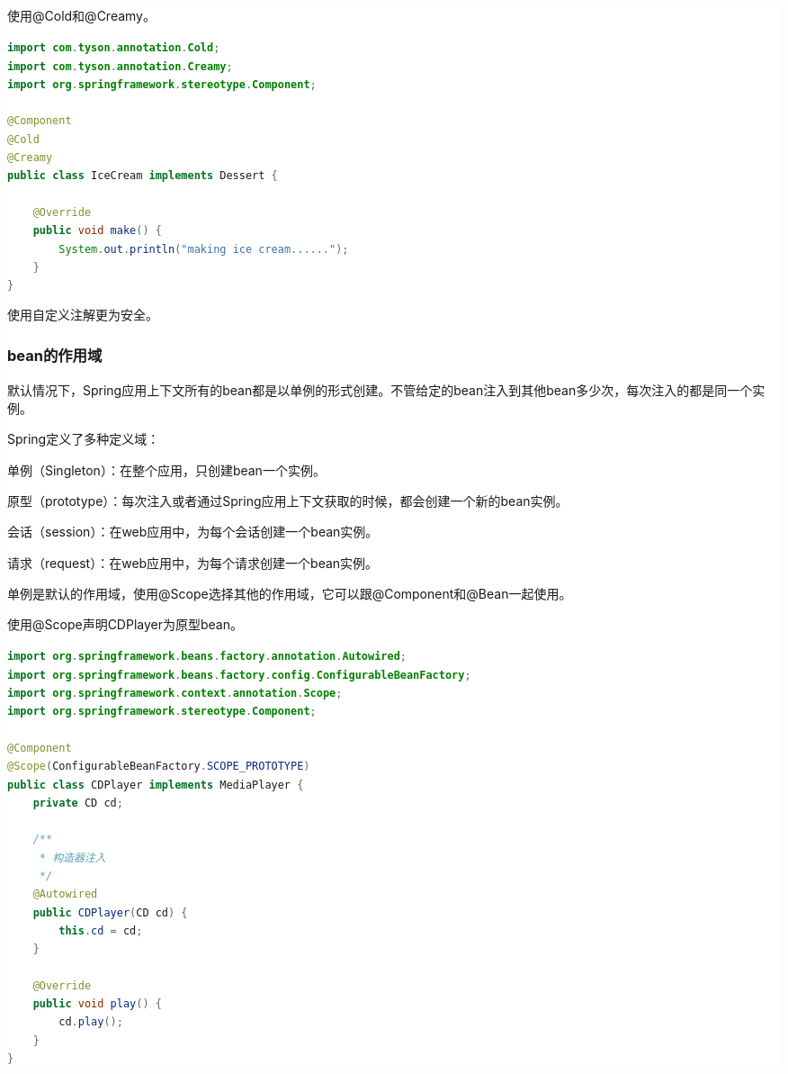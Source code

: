 使用@Cold和@Creamy。

```java
import com.tyson.annotation.Cold;
import com.tyson.annotation.Creamy;
import org.springframework.stereotype.Component;

@Component
@Cold
@Creamy
public class IceCream implements Dessert {

    @Override
    public void make() {
        System.out.println("making ice cream......");
    }
}
```

使用自定义注解更为安全。

### bean的作用域

默认情况下，Spring应用上下文所有的bean都是以单例的形式创建。不管给定的bean注入到其他bean多少次，每次注入的都是同一个实例。

Spring定义了多种定义域：

单例（Singleton）：在整个应用，只创建bean一个实例。

原型（prototype）：每次注入或者通过Spring应用上下文获取的时候，都会创建一个新的bean实例。

会话（session）：在web应用中，为每个会话创建一个bean实例。

请求（request）：在web应用中，为每个请求创建一个bean实例。

单例是默认的作用域，使用@Scope选择其他的作用域，它可以跟@Component和@Bean一起使用。

使用@Scope声明CDPlayer为原型bean。

```java
import org.springframework.beans.factory.annotation.Autowired;
import org.springframework.beans.factory.config.ConfigurableBeanFactory;
import org.springframework.context.annotation.Scope;
import org.springframework.stereotype.Component;

@Component
@Scope(ConfigurableBeanFactory.SCOPE_PROTOTYPE)
public class CDPlayer implements MediaPlayer {
    private CD cd;

    /**
     * 构造器注入
     */
    @Autowired
    public CDPlayer(CD cd) {
        this.cd = cd;
    }

    @Override
    public void play() {
        cd.play();
    }
}
```
